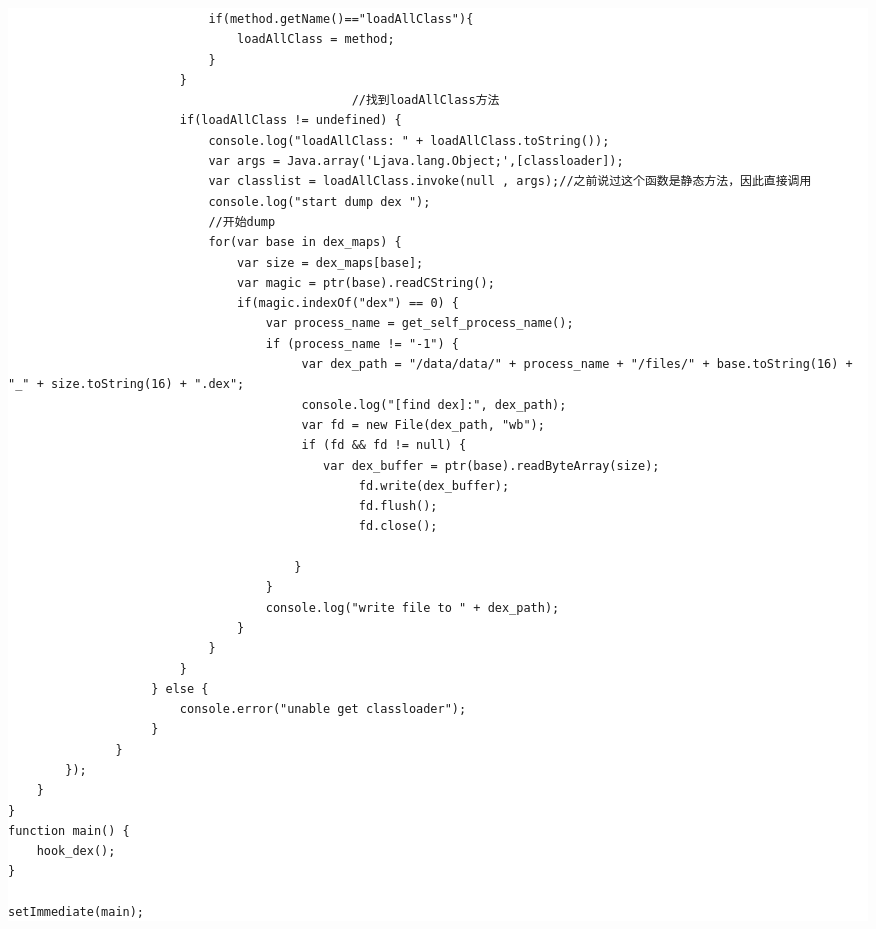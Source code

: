 ```
                            if(method.getName()=="loadAllClass"){
                                loadAllClass = method;
                            }
                        }
                                                //找到loadAllClass方法
                        if(loadAllClass != undefined) {
                            console.log("loadAllClass: " + loadAllClass.toString());
                            var args = Java.array('Ljava.lang.Object;',[classloader]);
                            var classlist = loadAllClass.invoke(null , args);//之前说过这个函数是静态方法，因此直接调用
                            console.log("start dump dex ");
                            //开始dump
                            for(var base in dex_maps) {
                                var size = dex_maps[base];
                                var magic = ptr(base).readCString();
                                if(magic.indexOf("dex") == 0) {
                                    var process_name = get_self_process_name();
                                    if (process_name != "-1") {
                                         var dex_path = "/data/data/" + process_name + "/files/" + base.toString(16) + "_" + size.toString(16) + ".dex";
                                         console.log("[find dex]:", dex_path);
                                         var fd = new File(dex_path, "wb");
                                         if (fd && fd != null) {
                                            var dex_buffer = ptr(base).readByteArray(size);
                                                 fd.write(dex_buffer);
                                                 fd.flush();
                                                 fd.close();
 
                                        }
                                    }
                                    console.log("write file to " + dex_path);
                                }
                            }
                        }
                    } else {
                        console.error("unable get classloader");
                    }
               }
        });
    }
}
function main() {
    hook_dex();
}
 
setImmediate(main);
```
